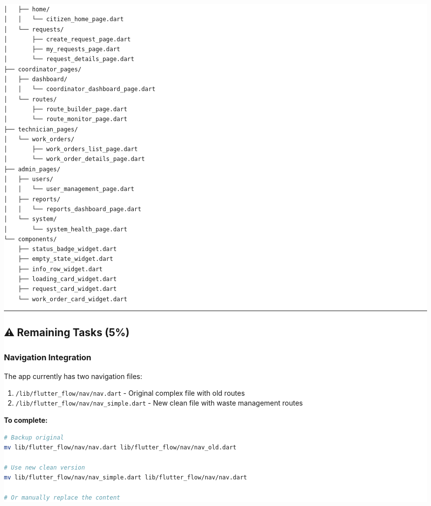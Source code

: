 ```
│   ├── home/
│   │   └── citizen_home_page.dart
│   └── requests/
│       ├── create_request_page.dart
│       ├── my_requests_page.dart
│       └── request_details_page.dart
├── coordinator_pages/
│   ├── dashboard/
│   │   └── coordinator_dashboard_page.dart
│   └── routes/
│       ├── route_builder_page.dart
│       └── route_monitor_page.dart
├── technician_pages/
│   └── work_orders/
│       ├── work_orders_list_page.dart
│       └── work_order_details_page.dart
├── admin_pages/
│   ├── users/
│   │   └── user_management_page.dart
│   ├── reports/
│   │   └── reports_dashboard_page.dart
│   └── system/
│       └── system_health_page.dart
└── components/
    ├── status_badge_widget.dart
    ├── empty_state_widget.dart
    ├── info_row_widget.dart
    ├── loading_card_widget.dart
    ├── request_card_widget.dart
    └── work_order_card_widget.dart
```

---

## ⚠️ Remaining Tasks (5%)

### Navigation Integration
The app currently has two navigation files:
1. `/lib/flutter_flow/nav/nav.dart` - Original complex file with old routes
2. `/lib/flutter_flow/nav/nav_simple.dart` - New clean file with waste management routes

**To complete:**
```bash
# Backup original
mv lib/flutter_flow/nav/nav.dart lib/flutter_flow/nav/nav_old.dart

# Use new clean version
mv lib/flutter_flow/nav/nav_simple.dart lib/flutter_flow/nav/nav.dart

# Or manually replace the content
```
